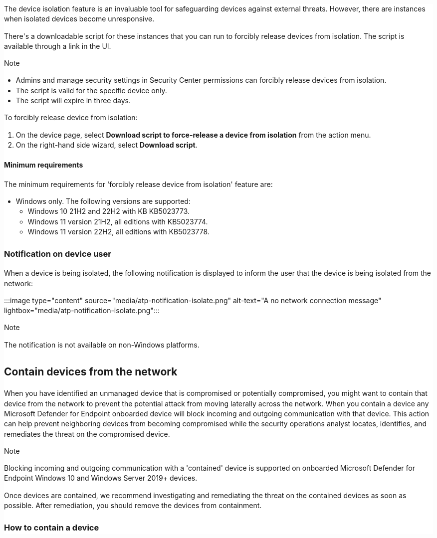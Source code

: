 The device isolation feature is an invaluable tool for safeguarding devices against external threats. However, there are instances when isolated devices become unresponsive.

There's a downloadable script for these instances that you can run to forcibly release devices from isolation. The script is available through a link in the UI.

> [!NOTE]
>
> - Admins and manage security settings in Security Center permissions can forcibly release devices from isolation.
> - The script is valid for the specific device only.
> - The script will expire in three days.

To forcibly release device from isolation:

1. On the device page, select **Download script to force-release a device from isolation** from the action menu.
1. On the right-hand side wizard, select **Download script**.

#### Minimum requirements

The minimum requirements for 'forcibly release device from isolation' feature are:

- Windows only. The following versions are supported:
  - Windows 10 21H2 and 22H2 with KB KB5023773.
  - Windows 11 version 21H2, all editions with KB5023774.
  - Windows 11 version 22H2, all editions with KB5023778.

### Notification on device user

When a device is being isolated, the following notification is displayed to inform the user that the device is being isolated from the network:

:::image type="content" source="media/atp-notification-isolate.png" alt-text="A no network connection message" lightbox="media/atp-notification-isolate.png":::

> [!NOTE]
> The notification is not available on non-Windows platforms.

## Contain devices from the network

When you have identified an unmanaged device that is compromised or potentially compromised, you might want to contain that device from the network to prevent the potential attack from moving laterally across the network. When you contain a device any Microsoft Defender for Endpoint onboarded device will block incoming and outgoing communication with that device. This action can help prevent neighboring devices from becoming compromised while the security operations analyst locates, identifies, and remediates the threat on the compromised device.

> [!NOTE]
> Blocking incoming and outgoing communication with a 'contained' device is supported on onboarded Microsoft Defender for Endpoint Windows 10 and Windows Server 2019+ devices.

Once devices are contained, we recommend investigating and remediating the threat on the contained devices as soon as possible. After remediation, you should remove the devices from containment.

### How to contain a device
